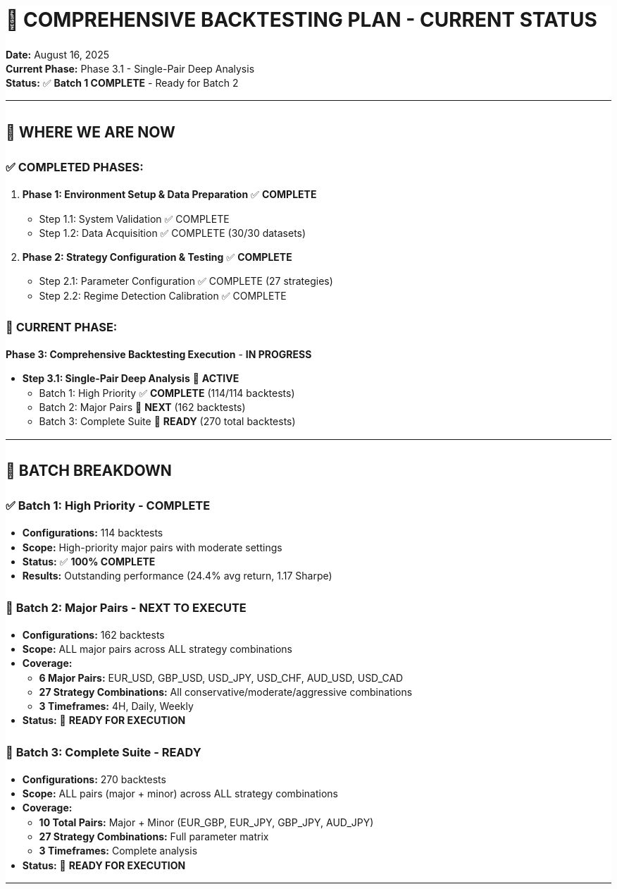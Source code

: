 # 🎯 COMPREHENSIVE BACKTESTING PLAN - CURRENT STATUS
**Date:** August 16, 2025  
**Current Phase:** Phase 3.1 - Single-Pair Deep Analysis  
**Status:** ✅ **Batch 1 COMPLETE** - Ready for Batch 2  

---

## 📍 **WHERE WE ARE NOW**

### ✅ **COMPLETED PHASES:**
1. **Phase 1: Environment Setup & Data Preparation** ✅ **COMPLETE**
   - Step 1.1: System Validation ✅ COMPLETE
   - Step 1.2: Data Acquisition ✅ COMPLETE (30/30 datasets)

2. **Phase 2: Strategy Configuration & Testing** ✅ **COMPLETE**
   - Step 2.1: Parameter Configuration ✅ COMPLETE (27 strategies)
   - Step 2.2: Regime Detection Calibration ✅ COMPLETE

### 🚀 **CURRENT PHASE:**
**Phase 3: Comprehensive Backtesting Execution** - **IN PROGRESS**
- **Step 3.1: Single-Pair Deep Analysis** 🔄 **ACTIVE**
  - Batch 1: High Priority ✅ **COMPLETE** (114/114 backtests)
  - Batch 2: Major Pairs 🎯 **NEXT** (162 backtests)
  - Batch 3: Complete Suite 🔄 **READY** (270 total backtests)

---

## 🎯 **BATCH BREAKDOWN**

### ✅ **Batch 1: High Priority** - **COMPLETE**
- **Configurations:** 114 backtests
- **Scope:** High-priority major pairs with moderate settings
- **Status:** ✅ **100% COMPLETE**
- **Results:** Outstanding performance (24.4% avg return, 1.17 Sharpe)

### 🎯 **Batch 2: Major Pairs** - **NEXT TO EXECUTE**
- **Configurations:** 162 backtests
- **Scope:** ALL major pairs across ALL strategy combinations
- **Coverage:** 
  - **6 Major Pairs:** EUR_USD, GBP_USD, USD_JPY, USD_CHF, AUD_USD, USD_CAD
  - **27 Strategy Combinations:** All conservative/moderate/aggressive combinations
  - **3 Timeframes:** 4H, Daily, Weekly
- **Status:** 🔄 **READY FOR EXECUTION**

### 🔄 **Batch 3: Complete Suite** - **READY**
- **Configurations:** 270 backtests
- **Scope:** ALL pairs (major + minor) across ALL strategy combinations
- **Coverage:**
  - **10 Total Pairs:** Major + Minor (EUR_GBP, EUR_JPY, GBP_JPY, AUD_JPY)
  - **27 Strategy Combinations:** Full parameter matrix
  - **3 Timeframes:** Complete analysis
- **Status:** 🔄 **READY FOR EXECUTION**

---